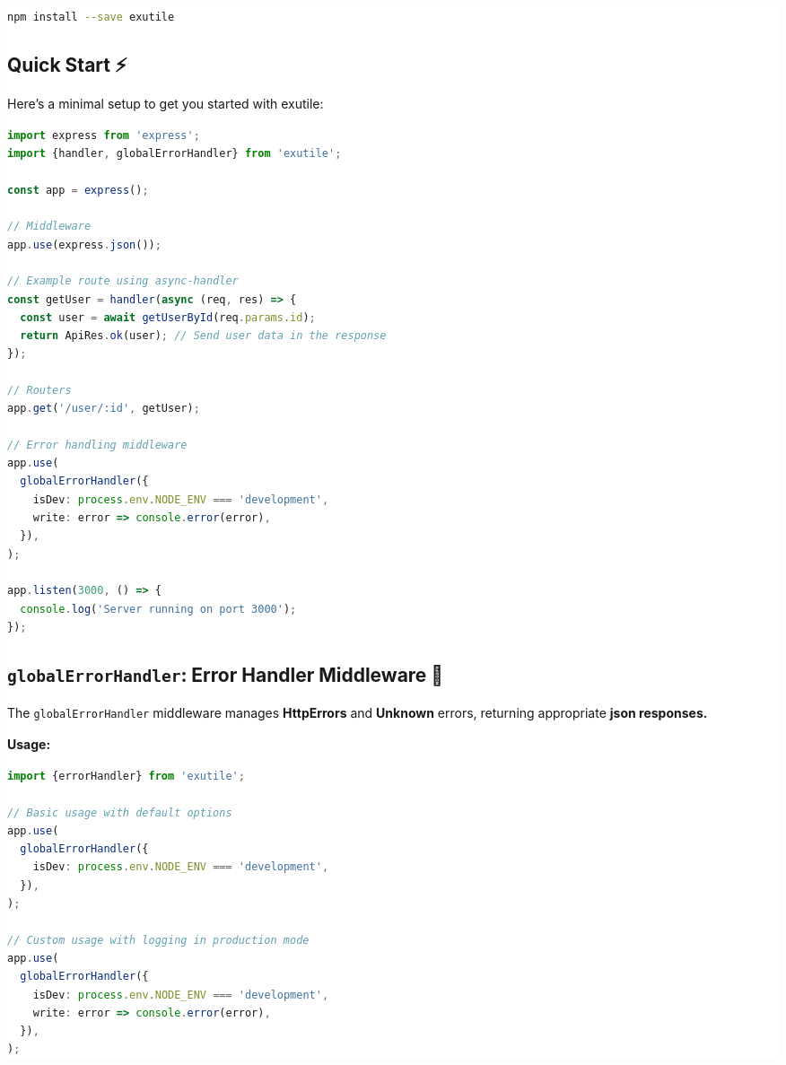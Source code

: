 ```bash
npm install --save exutile
```

## Quick Start ⚡

Here’s a minimal setup to get you started with exutile:

```typescript
import express from 'express';
import {handler, globalErrorHandler} from 'exutile';

const app = express();

// Middleware
app.use(express.json());

// Example route using async-handler
const getUser = handler(async (req, res) => {
  const user = await getUserById(req.params.id);
  return ApiRes.ok(user); // Send user data in the response
});

// Routers
app.get('/user/:id', getUser);

// Error handling middleware
app.use(
  globalErrorHandler({
    isDev: process.env.NODE_ENV === 'development',
    write: error => console.error(error),
  }),
);

app.listen(3000, () => {
  console.log('Server running on port 3000');
});
```

## `globalErrorHandler`: Error Handler Middleware 🚨

The `globalErrorHandler` middleware manages **HttpErrors** and **Unknown** errors, returning appropriate **json responses.**

**Usage:**

```typescript
import {errorHandler} from 'exutile';

// Basic usage with default options
app.use(
  globalErrorHandler({
    isDev: process.env.NODE_ENV === 'development',
  }),
);

// Custom usage with logging in production mode
app.use(
  globalErrorHandler({
    isDev: process.env.NODE_ENV === 'development',
    write: error => console.error(error),
  }),
);
```
